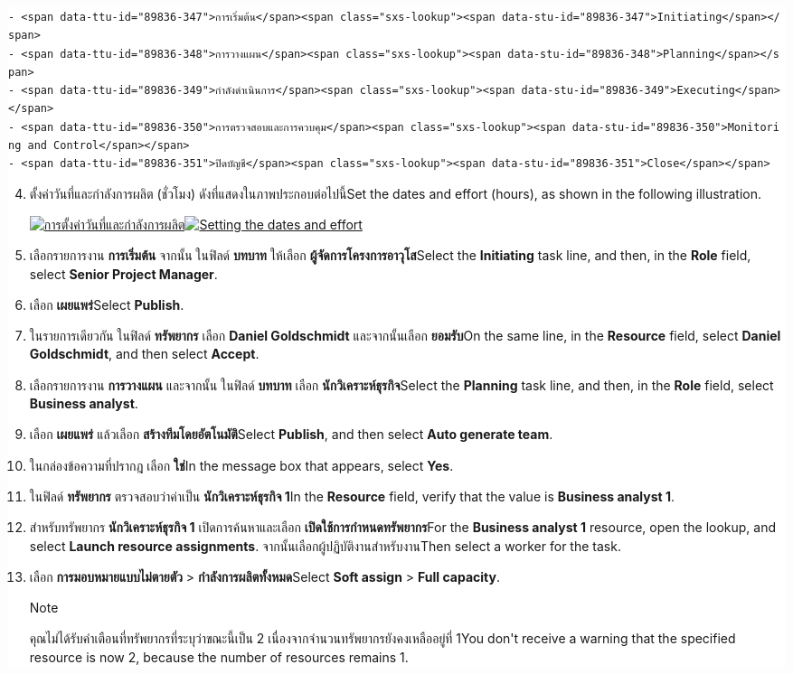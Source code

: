     - <span data-ttu-id="89836-347">การเริ่มต้น</span><span class="sxs-lookup"><span data-stu-id="89836-347">Initiating</span></span>
    - <span data-ttu-id="89836-348">การวางแผน</span><span class="sxs-lookup"><span data-stu-id="89836-348">Planning</span></span>
    - <span data-ttu-id="89836-349">กำลังดำเนินการ</span><span class="sxs-lookup"><span data-stu-id="89836-349">Executing</span></span>
    - <span data-ttu-id="89836-350">การตรวจสอบและการควบคุม</span><span class="sxs-lookup"><span data-stu-id="89836-350">Monitoring and Control</span></span>
    - <span data-ttu-id="89836-351">ปิดบัญชี</span><span class="sxs-lookup"><span data-stu-id="89836-351">Close</span></span>

4. <span data-ttu-id="89836-352">ตั้งค่าวันที่และกำลังการผลิต (ชั่วโมง) ดังที่แสดงในภาพประกอบต่อไปนี้</span><span class="sxs-lookup"><span data-stu-id="89836-352">Set the dates and effort (hours), as shown in the following illustration.</span></span>

    <span data-ttu-id="89836-353">[![การตั้งค่าวันที่และกำลังการผลิต](./media/projectresourcing10.jpg)](./media/projectresourcing10.jpg)</span><span class="sxs-lookup"><span data-stu-id="89836-353">[![Setting the dates and effort](./media/projectresourcing10.jpg)](./media/projectresourcing10.jpg)</span></span>

5. <span data-ttu-id="89836-354">เลือกรายการงาน **การเริ่มต้น** จากนั้น ในฟิลด์ **บทบาท** ให้เลือก **ผู้จัดการโครงการอาวุโส**</span><span class="sxs-lookup"><span data-stu-id="89836-354">Select the **Initiating** task line, and then, in the **Role** field, select **Senior Project Manager**.</span></span>
6. <span data-ttu-id="89836-355">เลือก **เผยแพร่**</span><span class="sxs-lookup"><span data-stu-id="89836-355">Select **Publish**.</span></span>
7. <span data-ttu-id="89836-356">ในรายการเดียวกัน ในฟิลด์ **ทรัพยากร** เลือก **Daniel Goldschmidt** และจากนั้นเลือก **ยอมรับ**</span><span class="sxs-lookup"><span data-stu-id="89836-356">On the same line, in the **Resource** field, select **Daniel Goldschmidt**, and then select **Accept**.</span></span>
8. <span data-ttu-id="89836-357">เลือกรายการงาน **การวางแผน** และจากนั้น ในฟิลด์ **บทบาท** เลือก **นักวิเคราะห์ธุรกิจ**</span><span class="sxs-lookup"><span data-stu-id="89836-357">Select the **Planning** task line, and then, in the **Role** field, select **Business analyst**.</span></span>
9. <span data-ttu-id="89836-358">เลือก **เผยแพร่** แล้วเลือก **สร้างทีมโดยอัตโนมัติ**</span><span class="sxs-lookup"><span data-stu-id="89836-358">Select **Publish**, and then select **Auto generate team**.</span></span>
10. <span data-ttu-id="89836-359">ในกล่องข้อความที่ปรากฎ เลือก **ใช่**</span><span class="sxs-lookup"><span data-stu-id="89836-359">In the message box that appears, select **Yes**.</span></span>
11. <span data-ttu-id="89836-360">ในฟิลด์ **ทรัพยากร** ตรวจสอบว่าค่าเป็น **นักวิเคราะห์ธุรกิจ 1**</span><span class="sxs-lookup"><span data-stu-id="89836-360">In the **Resource** field, verify that the value is **Business analyst 1**.</span></span>
12. <span data-ttu-id="89836-361">สำหรับทรัพยากร **นักวิเคราะห์ธุรกิจ 1** เปิดการค้นหาและเลือก  **เปิดใช้การกำหนดทรัพยากร**</span><span class="sxs-lookup"><span data-stu-id="89836-361">For the **Business analyst 1** resource, open the lookup, and select **Launch resource assignments**.</span></span> <span data-ttu-id="89836-362">จากนั้นเลือกผู้ปฏิบัติงานสำหรับงาน</span><span class="sxs-lookup"><span data-stu-id="89836-362">Then select a worker for the task.</span></span>
13. <span data-ttu-id="89836-363">เลือก **การมอบหมายแบบไม่ตายตัว** &gt; **กำลังการผลิตทั้งหมด**</span><span class="sxs-lookup"><span data-stu-id="89836-363">Select **Soft assign** &gt; **Full capacity**.</span></span>

    > [!NOTE] 
    > <span data-ttu-id="89836-364">คุณไม่ได้รับคำเตือนที่ทรัพยากรที่ระบุว่าขณะนี้เป็น 2 เนื่องจากจำนวนทรัพยากรยังคงเหลืออยู่ที่ 1</span><span class="sxs-lookup"><span data-stu-id="89836-364">You don't receive a warning that the specified resource is now 2, because the number of resources remains 1.</span></span>
